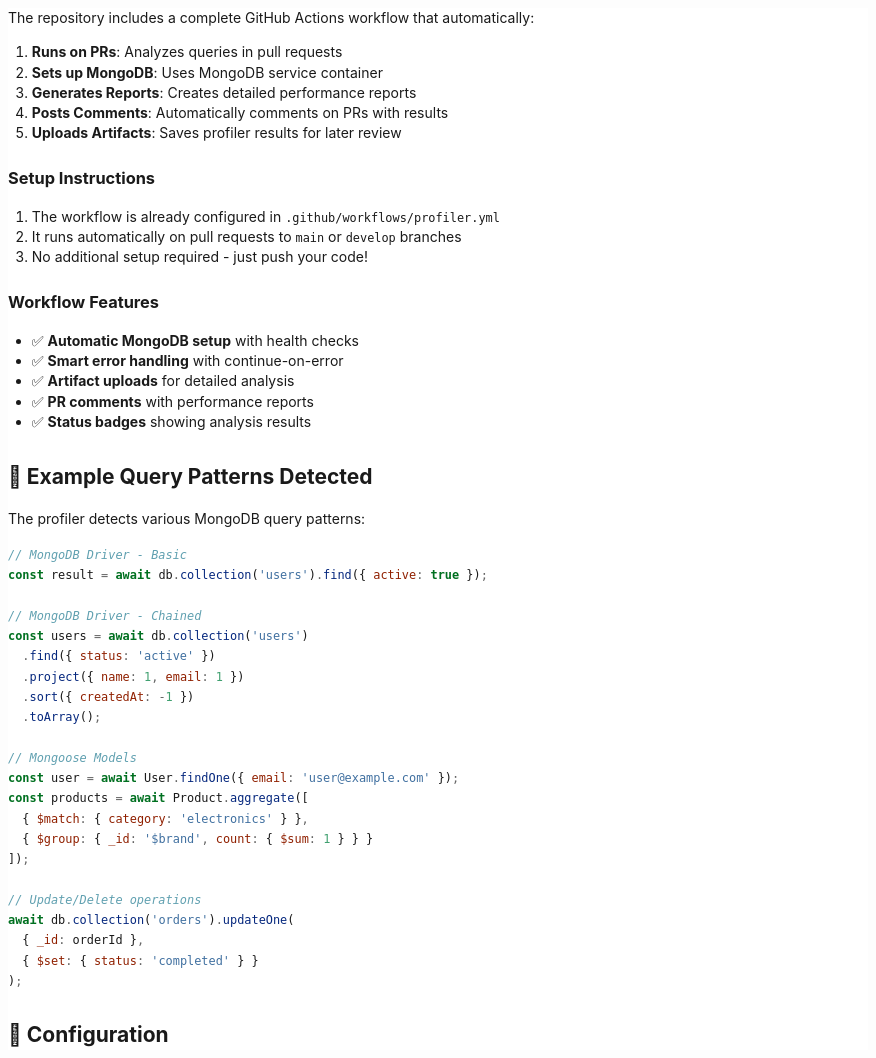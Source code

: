 The repository includes a complete GitHub Actions workflow that automatically:

1. **Runs on PRs**: Analyzes queries in pull requests
2. **Sets up MongoDB**: Uses MongoDB service container
3. **Generates Reports**: Creates detailed performance reports
4. **Posts Comments**: Automatically comments on PRs with results
5. **Uploads Artifacts**: Saves profiler results for later review

### Setup Instructions

1. The workflow is already configured in `.github/workflows/profiler.yml`
2. It runs automatically on pull requests to `main` or `develop` branches
3. No additional setup required - just push your code!

### Workflow Features

- ✅ **Automatic MongoDB setup** with health checks
- ✅ **Smart error handling** with continue-on-error
- ✅ **Artifact uploads** for detailed analysis
- ✅ **PR comments** with performance reports
- ✅ **Status badges** showing analysis results

## 📝 Example Query Patterns Detected

The profiler detects various MongoDB query patterns:

```javascript
// MongoDB Driver - Basic
const result = await db.collection('users').find({ active: true });

// MongoDB Driver - Chained
const users = await db.collection('users')
  .find({ status: 'active' })
  .project({ name: 1, email: 1 })
  .sort({ createdAt: -1 })
  .toArray();

// Mongoose Models
const user = await User.findOne({ email: 'user@example.com' });
const products = await Product.aggregate([
  { $match: { category: 'electronics' } },
  { $group: { _id: '$brand', count: { $sum: 1 } } }
]);

// Update/Delete operations
await db.collection('orders').updateOne(
  { _id: orderId },
  { $set: { status: 'completed' } }
);
```

## 🔧 Configuration
